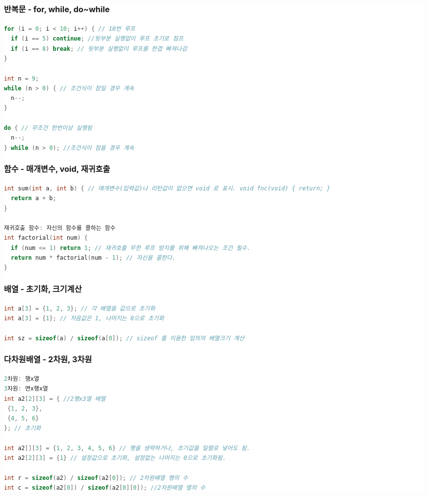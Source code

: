 ### 반복문 - for, while, do~while
```c
for (i = 0; i < 10; i++) { // 10번 루프
  if (i == 5) continue; //뒷부분 실행없이 루프 초기로 점프
  if (i == 8) break; // 뒷부분 실행없이 루프를 한겹 빠져나감 
}

int n = 9;
while (n > 0) { // 조건식이 참일 경우 계속
  n--;
}

do { // 무조건 한번이상 실행됨
  n--;
} while (n > 0); //조건식이 참을 경우 계속
```

### 함수 - 매개변수, void, 재귀호출
```c
int sum(int a, int b) { // 매개변수(입력값)나 리턴값이 없으면 void 로 표시. void fnc(void) { return; }
  return a + b;
}

재귀호출 함수: 자신의 함수를 콜하는 함수
int factorial(int num) {
  if (num <= 1) return 1; // 재귀호출 무한 루프 방지를 위해 빠져나오는 조건 필수.
  return num * factorial(num - 1); // 자신을 콜한다.
}
```

### 배열 - 초기화, 크기계산
```c
int a[3] = {1, 2, 3}; // 각 배열을 값으로 초기화
int a[3] = {1}; // 처음값은 1, 나머지는 0으로 초기화

int sz = sizeof(a) / sizeof(a[0]); // sizeof 를 이용한 임의의 배열크기 계산
```

### 다차원배열 - 2차원, 3차원
```c
2차원: 행x열
3차원: 면x행x열
int a2[2][3] = { //2행x3열 배열
 {1, 2, 3},
 {4, 5, 6}
}; // 초기화

int a2[][3] = {1, 2, 3, 4, 5, 6} // 행을 생략하거나, 초기값을 일렬로 넣어도 됨.
int a2[2][3] = {1} // 설정값으로 초기화, 설정없는 나머지는 0으로 초기화됨.

int r = sizeof(a2) / sizeof(a2[0]); // 2차원배열 행의 수
int c = sizeof(a2[0]) / sizeof(a2[0][0]); //2차원배열 열의 수
```
